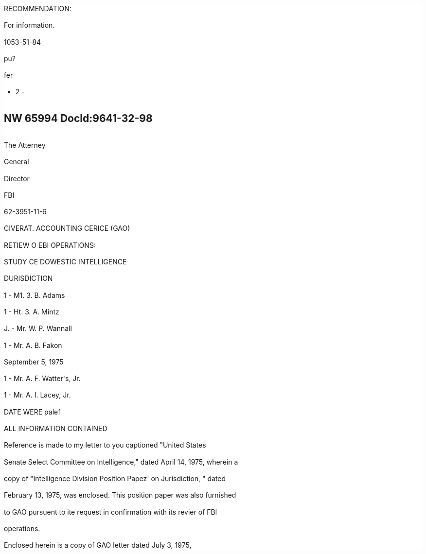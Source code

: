 RECOMMENDATION:

For information.

1053-51-84

pu?

fer

- 2 -

NW 65994 Docld:9641-32-98
---

##
The Atterney

General

Director

FBI

62-3951-11-6

CIVERAT. ACCOUNTING CERICE (GAO)

RETIEW O EBI OPERATIONS:

STUDY CE DOWESTIC INTELLIGENCE

DURISDICTION

1 - M1. 3. B. Adams

1 - Ht. 3. A. Mintz

J. - Mr. W. P. Wannall

1 - Mr. A. B. Fakon

September 5, 1975

1 - Mr. A. F. Watter's, Jr.

1 - Mr. A. I. Lacey, Jr.

DATE WERE palef

ALL INFORMATION CONTAINED

Reference is made to my letter to you captioned "United States

Senate Select Committee on Intelligence," dated April 14, 1975, wherein a

copy of "Intelligence Division Position Papez' on Jurisdiction, " dated

February 13, 1975, was enclosed. This position paper was also furnished

to GAO pursuent to ite request in confirmation with its revier of FBI

operations.

Enclosed herein is a copy of GAO letter dated July 3, 1975,
